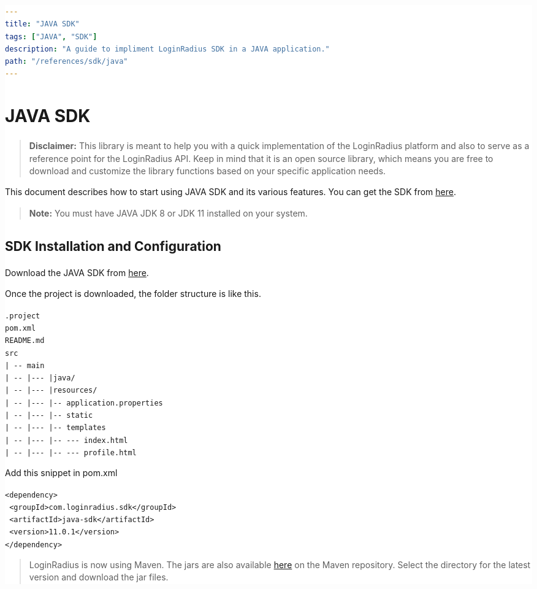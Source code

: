 ```yaml
---
title: "JAVA SDK"
tags: ["JAVA", "SDK"]
description: "A guide to impliment LoginRadius SDK in a JAVA application."
path: "/references/sdk/java"
---
```


# JAVA SDK

>**Disclaimer:** This library is meant to help you with a quick implementation of the LoginRadius platform and also to serve as a reference point for the LoginRadius API. Keep in mind that it is an open source library, which means you are free to download and customize the library functions based on your specific application needs.

This document describes how to start using JAVA SDK and its various features. You can get the SDK from [here](https://github.com/LoginRadius/java-sdk).

> **Note:** You must have JAVA JDK 8 or JDK 11 installed on your system.

## SDK Installation and Configuration

Download the JAVA SDK from [here](https://github.com/LoginRadius/java-sdk).

Once the project is downloaded, the folder structure is like this.

```
.project
pom.xml
README.md
src
| -- main
| -- |--- |java/
| -- |--- |resources/
| -- |--- |-- application.properties
| -- |--- |-- static
| -- |--- |-- templates
| -- |--- |-- --- index.html
| -- |--- |-- --- profile.html
```

Add this snippet in pom.xml

```
<dependency>
 <groupId>com.loginradius.sdk</groupId>
 <artifactId>java-sdk</artifactId>
 <version>11.0.1</version>
</dependency>

```

> LoginRadius is now using Maven. The jars are also available [here](https://search.maven.org/search?q=loginradius) on the Maven repository. Select the directory for the latest version and download the jar files.
